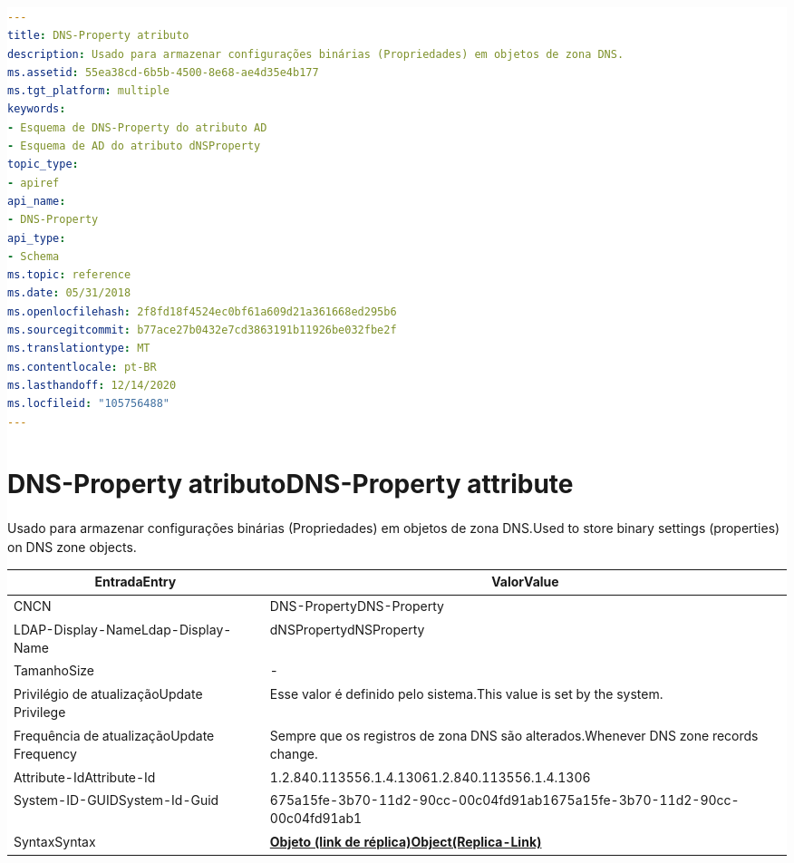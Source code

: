 ```yaml
---
title: DNS-Property atributo
description: Usado para armazenar configurações binárias (Propriedades) em objetos de zona DNS.
ms.assetid: 55ea38cd-6b5b-4500-8e68-ae4d35e4b177
ms.tgt_platform: multiple
keywords:
- Esquema de DNS-Property do atributo AD
- Esquema de AD do atributo dNSProperty
topic_type:
- apiref
api_name:
- DNS-Property
api_type:
- Schema
ms.topic: reference
ms.date: 05/31/2018
ms.openlocfilehash: 2f8fd18f4524ec0bf61a609d21a361668ed295b6
ms.sourcegitcommit: b77ace27b0432e7cd3863191b11926be032fbe2f
ms.translationtype: MT
ms.contentlocale: pt-BR
ms.lasthandoff: 12/14/2020
ms.locfileid: "105756488"
---
```

# <a name="dns-property-attribute"></a><span data-ttu-id="e465c-105">DNS-Property atributo</span><span class="sxs-lookup"><span data-stu-id="e465c-105">DNS-Property attribute</span></span>

<span data-ttu-id="e465c-106">Usado para armazenar configurações binárias (Propriedades) em objetos de zona DNS.</span><span class="sxs-lookup"><span data-stu-id="e465c-106">Used to store binary settings (properties) on DNS zone objects.</span></span>



| <span data-ttu-id="e465c-107">Entrada</span><span class="sxs-lookup"><span data-stu-id="e465c-107">Entry</span></span> | <span data-ttu-id="e465c-108">Valor</span><span class="sxs-lookup"><span data-stu-id="e465c-108">Value</span></span> |
|-------------------|-------------------------------------------------------|
| <span data-ttu-id="e465c-109">CN</span><span class="sxs-lookup"><span data-stu-id="e465c-109">CN</span></span>                | <span data-ttu-id="e465c-110">DNS-Property</span><span class="sxs-lookup"><span data-stu-id="e465c-110">DNS-Property</span></span>                                          |
| <span data-ttu-id="e465c-111">LDAP-Display-Name</span><span class="sxs-lookup"><span data-stu-id="e465c-111">Ldap-Display-Name</span></span> | <span data-ttu-id="e465c-112">dNSProperty</span><span class="sxs-lookup"><span data-stu-id="e465c-112">dNSProperty</span></span>                                           |
| <span data-ttu-id="e465c-113">Tamanho</span><span class="sxs-lookup"><span data-stu-id="e465c-113">Size</span></span>              | \-                                                    |
| <span data-ttu-id="e465c-114">Privilégio de atualização</span><span class="sxs-lookup"><span data-stu-id="e465c-114">Update Privilege</span></span>  | <span data-ttu-id="e465c-115">Esse valor é definido pelo sistema.</span><span class="sxs-lookup"><span data-stu-id="e465c-115">This value is set by the system.</span></span>                      |
| <span data-ttu-id="e465c-116">Frequência de atualização</span><span class="sxs-lookup"><span data-stu-id="e465c-116">Update Frequency</span></span>  | <span data-ttu-id="e465c-117">Sempre que os registros de zona DNS são alterados.</span><span class="sxs-lookup"><span data-stu-id="e465c-117">Whenever DNS zone records change.</span></span>                     |
| <span data-ttu-id="e465c-118">Attribute-Id</span><span class="sxs-lookup"><span data-stu-id="e465c-118">Attribute-Id</span></span>      | <span data-ttu-id="e465c-119">1.2.840.113556.1.4.1306</span><span class="sxs-lookup"><span data-stu-id="e465c-119">1.2.840.113556.1.4.1306</span></span>                               |
| <span data-ttu-id="e465c-120">System-ID-GUID</span><span class="sxs-lookup"><span data-stu-id="e465c-120">System-Id-Guid</span></span>    | <span data-ttu-id="e465c-121">675a15fe-3b70-11d2-90cc-00c04fd91ab1</span><span class="sxs-lookup"><span data-stu-id="e465c-121">675a15fe-3b70-11d2-90cc-00c04fd91ab1</span></span>                  |
| <span data-ttu-id="e465c-122">Syntax</span><span class="sxs-lookup"><span data-stu-id="e465c-122">Syntax</span></span>            | [<span data-ttu-id="e465c-123">**Objeto (link de réplica)**</span><span class="sxs-lookup"><span data-stu-id="e465c-123">**Object(Replica-Link)**</span></span>](s-object-replica-link.md) |
